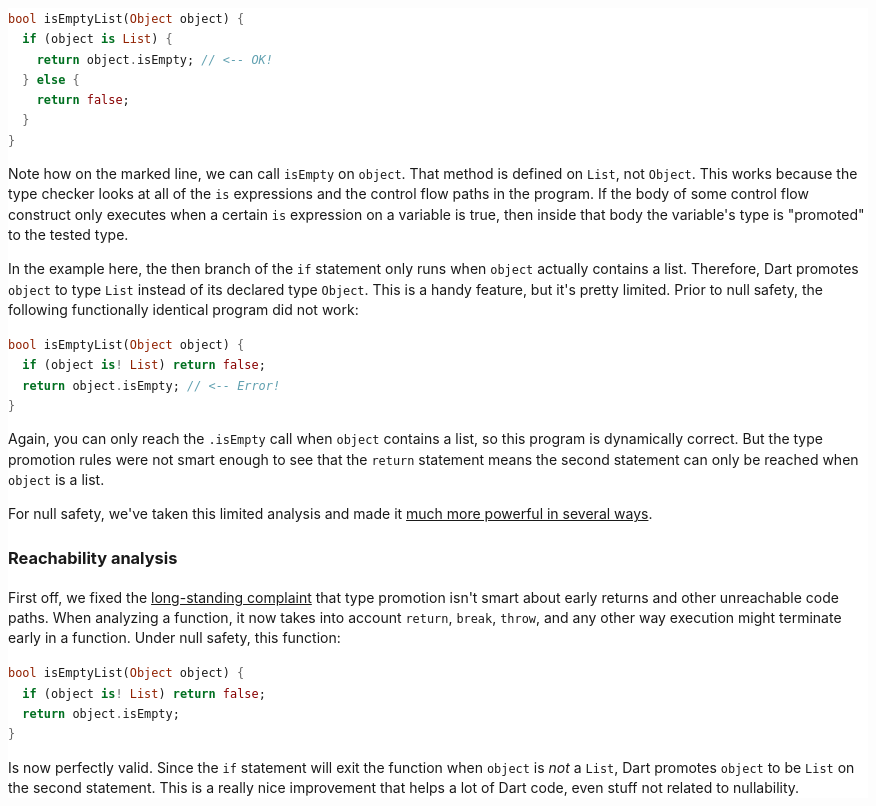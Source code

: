 ```dart
bool isEmptyList(Object object) {
  if (object is List) {
    return object.isEmpty; // <-- OK!
  } else {
    return false;
  }
}
```

[control flow analysis]: https://en.wikipedia.org/wiki/Control_flow_analysis

Note how on the marked line, we can call `isEmpty` on `object`. That method is
defined on `List`, not `Object`. This works because the type checker looks at
all of the `is` expressions and the control flow paths in the program. If the
body of some control flow construct only executes when a certain `is` expression
on a variable is true, then inside that body the variable's type is "promoted"
to the tested type.

In the example here, the then branch of the `if` statement only runs when
`object` actually contains a list. Therefore, Dart promotes `object` to type
`List` instead of its declared type `Object`. This is a handy feature, but it's
pretty limited. Prior to null safety, the following functionally identical
program did not work:

```dart
bool isEmptyList(Object object) {
  if (object is! List) return false;
  return object.isEmpty; // <-- Error!
}
```

Again, you can only reach the `.isEmpty` call when `object` contains a list, so
this program is dynamically correct. But the type promotion rules were not smart
enough to see that the `return` statement means the second statement can only be
reached when `object` is a list.

For null safety, we've taken this limited analysis and made it [much more
powerful in several ways][flow analysis].

[flow analysis]: https://github.com/dart-lang/language/blob/master/resources/type-system/flow-analysis.md

### Reachability analysis

First off, we fixed the [long-standing complaint][18921] that type promotion
isn't smart about early returns and other unreachable code paths. When analyzing
a function, it now takes into account `return`, `break`, `throw`, and any other
way execution might terminate early in a function. Under null safety, this function:

[18921]: https://github.com/dart-lang/sdk/issues/18921

```dart
bool isEmptyList(Object object) {
  if (object is! List) return false;
  return object.isEmpty;
}
```

Is now perfectly valid. Since the `if` statement will exit the function when
`object` is *not* a `List`, Dart promotes `object` to be `List` on the second
statement. This is a really nice improvement that helps a lot of Dart code, even
stuff not related to nullability.


[strong]: /guides/language/type-system
[billion]: https://www.infoq.com/presentations/Null-References-The-Billion-Dollar-Mistake-Tony-Hoare/
[overview]: /null-safety
[union]: https://en.wikipedia.org/wiki/Union_type
[lattice]: https://en.wikipedia.org/wiki/Lattice_(order)